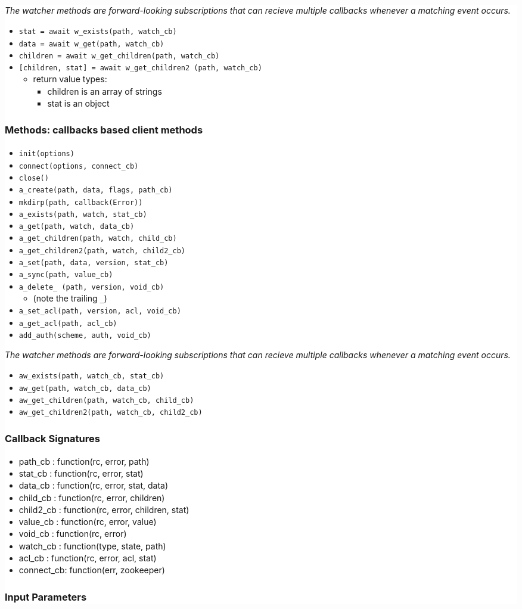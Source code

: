 *The watcher methods are forward-looking subscriptions that can recieve multiple callbacks whenever a matching event occurs.*

* `stat = await w_exists(path, watch_cb)`
* `data = await w_get(path, watch_cb)`
* `children = await w_get_children(path, watch_cb)`
* `[children, stat] = await w_get_children2 (path, watch_cb)`
    * return value types:
        * children is an array of strings
        * stat is an object

### Methods: callbacks based client methods

* `init(options)`
* `connect(options, connect_cb)`
* `close()`
* `a_create(path, data, flags, path_cb)`
* `mkdirp(path, callback(Error))`
* `a_exists(path, watch, stat_cb)`
* `a_get(path, watch, data_cb)`
* `a_get_children(path, watch, child_cb)`
* `a_get_children2(path, watch, child2_cb)`
* `a_set(path, data, version, stat_cb)`
* `a_sync(path, value_cb)`
* `a_delete_ (path, version, void_cb)`
  * (note the trailing `_`)
* `a_set_acl(path, version, acl, void_cb)`
* `a_get_acl(path, acl_cb)`
* `add_auth(scheme, auth, void_cb)`

*The watcher methods are forward-looking subscriptions that can recieve multiple callbacks whenever a matching event occurs.*

* `aw_exists(path, watch_cb, stat_cb)`
* `aw_get(path, watch_cb, data_cb)`
* `aw_get_children(path, watch_cb, child_cb)`
* `aw_get_children2(path, watch_cb, child2_cb)`

### Callback Signatures

* path_cb : function(rc, error, path)
* stat_cb : function(rc, error, stat)
* data_cb : function(rc, error, stat, data)
* child_cb : function(rc, error, children)
* child2_cb : function(rc, error, children, stat)
* value_cb : function(rc, error, value)
* void_cb : function(rc, error)
* watch_cb : function(type, state, path)
* acl_cb : function(rc, error, acl, stat)
* connect_cb: function(err, zookeeper)

### Input Parameters
